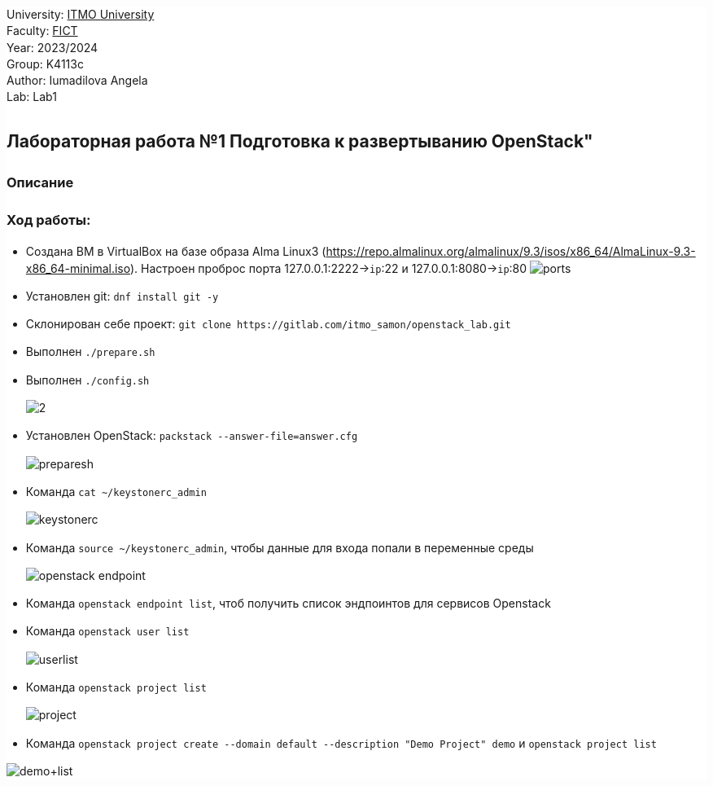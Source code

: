 University: [ITMO University](https://itmo.ru/ru/)  
Faculty: [FICT](https://fict.itmo.ru)  
Year: 2023/2024  
Group: K4113c  
Author: Iumadilova Angela\
Lab: Lab1 

## Лабораторная работа №1 Подготовка к развертыванию OpenStack"

### Описание

### Ход работы:

- Создана ВМ в VirtualBox на базе образа Alma Linux3 (https://repo.almalinux.org/almalinux/9.3/isos/x86_64/AlmaLinux-9.3-x86_64-minimal.iso). Настроен проброс порта  127.0.0.1:2222->`ip`:22 и 127.0.0.1:8080->`ip`:80
  <img width="479" alt="ports" src="https://github.com/msyuaa/openstack_itmo/assets/97636484/fa2e8a70-43d9-497d-bbf2-384d0becdd86">

- Установлен git: `dnf install git -y`
- Склонирован себе проект: `git clone https://gitlab.com/itmo_samon/openstack_lab.git`
- Выполнен `./prepare.sh`
- Выполнен `./config.sh`
  
  <img width="345" alt="2" src="https://github.com/msyuaa/openstack_itmo/assets/97636484/1a5fe5b4-6002-4638-b500-b195fec130f4">

- Установлен OpenStack: `packstack --answer-file=answer.cfg`
  
  <img width="441" alt="preparesh" src="https://github.com/msyuaa/openstack_itmo/assets/97636484/69913777-15bd-4269-8bc3-7c9a05f771e3">


- Команда `cat ~/keystonerc_admin`
  
  <img width="399" alt="keystonerc" src="https://github.com/msyuaa/openstack_itmo/assets/97636484/a70d2722-b174-40ae-aead-9605595eec11">

- Команда `source ~/keystonerc_admin`, чтобы данные для входа попали в переменные среды
  
  <img width="477" alt="openstack endpoint" src="https://github.com/msyuaa/openstack_itmo/assets/97636484/0532907e-5d1d-4fa5-bd3e-03a90593963c">

- Команда `openstack endpoint list`, чтоб получить список эндпоинтов для сервисов Openstack
- Команда `openstack user list`
  
  <img width="406" alt="userlist" src="https://github.com/msyuaa/openstack_itmo/assets/97636484/fa3a7c8e-2325-4490-bfdc-e825055596af">

- Команда `openstack project list`

  <img width="414" alt="project" src="https://github.com/msyuaa/openstack_itmo/assets/97636484/bd185977-79cc-45f8-9bf2-614b7f267183">

- Команда `openstack project create --domain default --description "Demo Project" demo` и `openstack project list`
  
<img width="476" alt="demo+list" src="https://github.com/msyuaa/openstack_itmo/assets/97636484/df50e691-6dbe-4310-bdff-e021d2bca68b">
